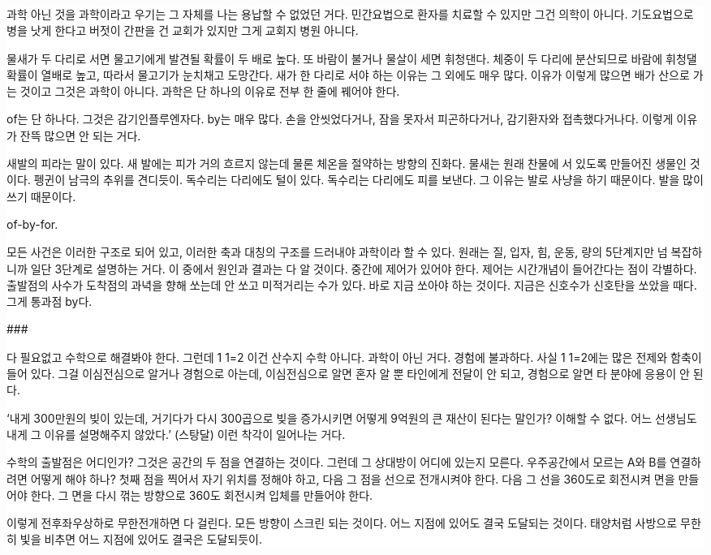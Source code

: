   


과학 아닌 것을 과학이라고 우기는 그 자체를 나는 용납할 수 없었던 거다. 민간요법으로 환자를 치료할 수 있지만 그건 의학이 아니다. 기도요법으로 병을 낫게 한다고 버젓이 간판을 건 교회가 있지만 그게 교회지 병원 아니다.


  


물새가 두 다리로 서면 물고기에게 발견될 확률이 두 배로 높다. 또 바람이 불거나 물살이 세면 휘청댄다. 체중이 두 다리에 분산되므로 바람에 휘청댈 확률이 열배로 높고, 따라서 물고기가 눈치채고 도망간다. 새가 한 다리로 서야 하는 이유는 그 외에도 매우 많다. 이유가 이렇게 많으면 배가 산으로 가는 것이고 그것은 과학이 아니다. 과학은 단 하나의 이유로 전부 한 줄에 꿰어야 한다.


  


of는 단 하나다. 그것은 감기인플루엔자다. by는 매우 많다. 손을 안씻었다거나, 잠을 못자서 피곤하다거나, 감기환자와 접촉했다거나다. 이렇게 이유가 잔뜩 많으면 안 되는 거다. 


  


새발의 피라는 말이 있다. 새 발에는 피가 거의 흐르지 않는데 물론 체온을 절약하는 방향의 진화다. 물새는 원래 찬물에 서 있도록 만들어진 생물인 것이다. 펭귄이 남극의 추위를 견디듯이. 독수리는 다리에도 털이 있다. 독수리는 다리에도 피를 보낸다. 그 이유는 발로 사냥을 하기 때문이다. 발을 많이 쓰기 때문이다. 


  


of-by-for. 


  


모든 사건은 이러한 구조로 되어 있고, 이러한 축과 대칭의 구조를 드러내야 과학이라 할 수 있다. 원래는 질, 입자, 힘, 운동, 량의 5단계지만 넘 복잡하니까 일단 3단계로 설명하는 거다. 이 중에서 원인과 결과는 다 알 것이다. 중간에 제어가 있어야 한다. 제어는 시간개념이 들어간다는 점이 각별하다. 출발점의 사수가 도착점의 과녁을 향해 쏘는데 안 쏘고 미적거리는 수가 있다. 바로 지금 쏘아야 하는 것이다. 지금은 신호수가 신호탄을 쏘았을 때다. 그게 통과점 by다. 


  


\### 


  


다 필요없고 수학으로 해결봐야 한다. 그런데 1 1=2 이건 산수지 수학 아니다. 과학이 아닌 거다. 경험에 불과하다. 사실 1 1=2에는 많은 전제와 함축이 들어 있다. 그걸 이심전심으로 알거나 경험으로 아는데, 이심전심으로 알면 혼자 알 뿐 타인에게 전달이 안 되고, 경험으로 알면 타 분야에 응용이 안 된다. 


  


‘내게 300만원의 빚이 있는데, 거기다가 다시 300곱으로 빚을 증가시키면 어떻게 9억원의 큰 재산이 된다는 말인가? 이해할 수 없다. 어느 선생님도 내게 그 이유를 설명해주지 않았다.’ (스탕달) 이런 착각이 일어나는 거다. 


  


수학의 출발점은 어디인가? 그것은 공간의 두 점을 연결하는 것이다. 그런데 그 상대방이 어디에 있는지 모른다. 우주공간에서 모르는 A와 B를 연결하려면 어떻게 해야 하나? 첫째 점을 찍어서 자기 위치를 정해야 하고, 다음 그 점을 선으로 전개시켜야 한다. 다음 그 선을 360도로 회전시켜 면을 만들어야 한다. 그 면을 다시 꺾는 방향으로 360도 회전시켜 입체를 만들어야 한다. 


  


이렇게 전후좌우상하로 무한전개하면 다 걸린다. 모든 방향이 스크린 되는 것이다. 어느 지점에 있어도 결국 도달되는 것이다. 태양처럼 사방으로 무한히 빛을 비추면 어느 지점에 있어도 결국은 도달되듯이.
